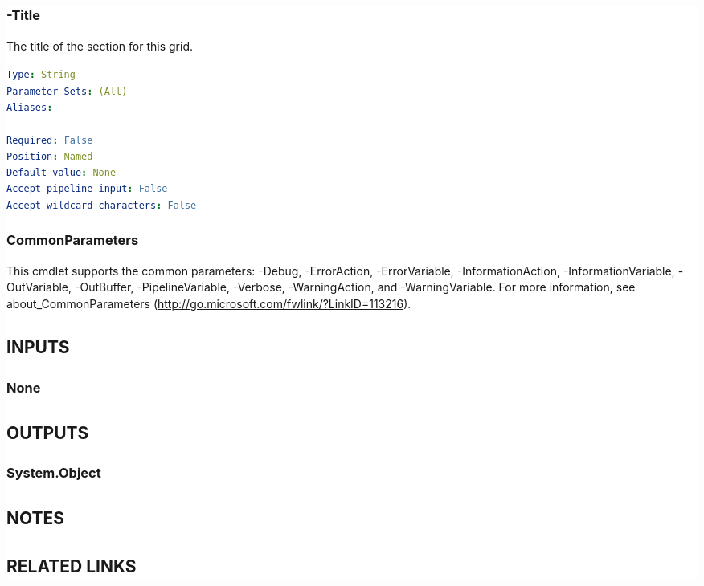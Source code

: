 ### -Title
The title of the section for this grid.

```yaml
Type: String
Parameter Sets: (All)
Aliases: 

Required: False
Position: Named
Default value: None
Accept pipeline input: False
Accept wildcard characters: False
```

### CommonParameters
This cmdlet supports the common parameters: -Debug, -ErrorAction, -ErrorVariable, -InformationAction, -InformationVariable, -OutVariable, -OutBuffer, -PipelineVariable, -Verbose, -WarningAction, and -WarningVariable. For more information, see about_CommonParameters (http://go.microsoft.com/fwlink/?LinkID=113216).

## INPUTS

### None

## OUTPUTS

### System.Object

## NOTES

## RELATED LINKS



